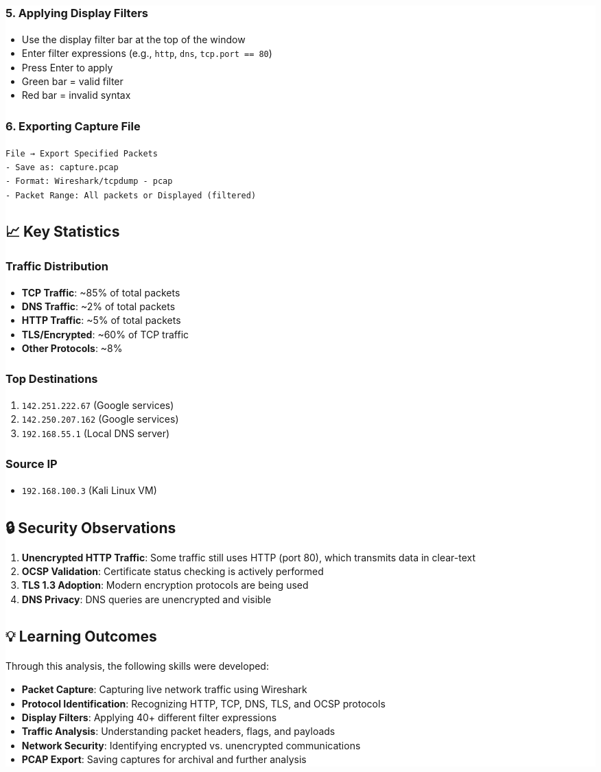 ### 5. Applying Display Filters

- Use the display filter bar at the top of the window
- Enter filter expressions (e.g., `http`, `dns`, `tcp.port == 80`)
- Press Enter to apply
- Green bar = valid filter
- Red bar = invalid syntax

### 6. Exporting Capture File

```
File → Export Specified Packets
- Save as: capture.pcap
- Format: Wireshark/tcpdump - pcap
- Packet Range: All packets or Displayed (filtered)
```

## 📈 Key Statistics

### Traffic Distribution
- **TCP Traffic**: ~85% of total packets
- **DNS Traffic**: ~2% of total packets  
- **HTTP Traffic**: ~5% of total packets
- **TLS/Encrypted**: ~60% of TCP traffic
- **Other Protocols**: ~8%

### Top Destinations
1. `142.251.222.67` (Google services)
2. `142.250.207.162` (Google services)
3. `192.168.55.1` (Local DNS server)

### Source IP
- `192.168.100.3` (Kali Linux VM)

## 🔒 Security Observations

1. **Unencrypted HTTP Traffic**: Some traffic still uses HTTP (port 80), which transmits data in clear-text
2. **OCSP Validation**: Certificate status checking is actively performed
3. **TLS 1.3 Adoption**: Modern encryption protocols are being used
4. **DNS Privacy**: DNS queries are unencrypted and visible

## 💡 Learning Outcomes

Through this analysis, the following skills were developed:

- **Packet Capture**: Capturing live network traffic using Wireshark
- **Protocol Identification**: Recognizing HTTP, TCP, DNS, TLS, and OCSP protocols
- **Display Filters**: Applying 40+ different filter expressions
- **Traffic Analysis**: Understanding packet headers, flags, and payloads
- **Network Security**: Identifying encrypted vs. unencrypted communications
- **PCAP Export**: Saving captures for archival and further analysis

